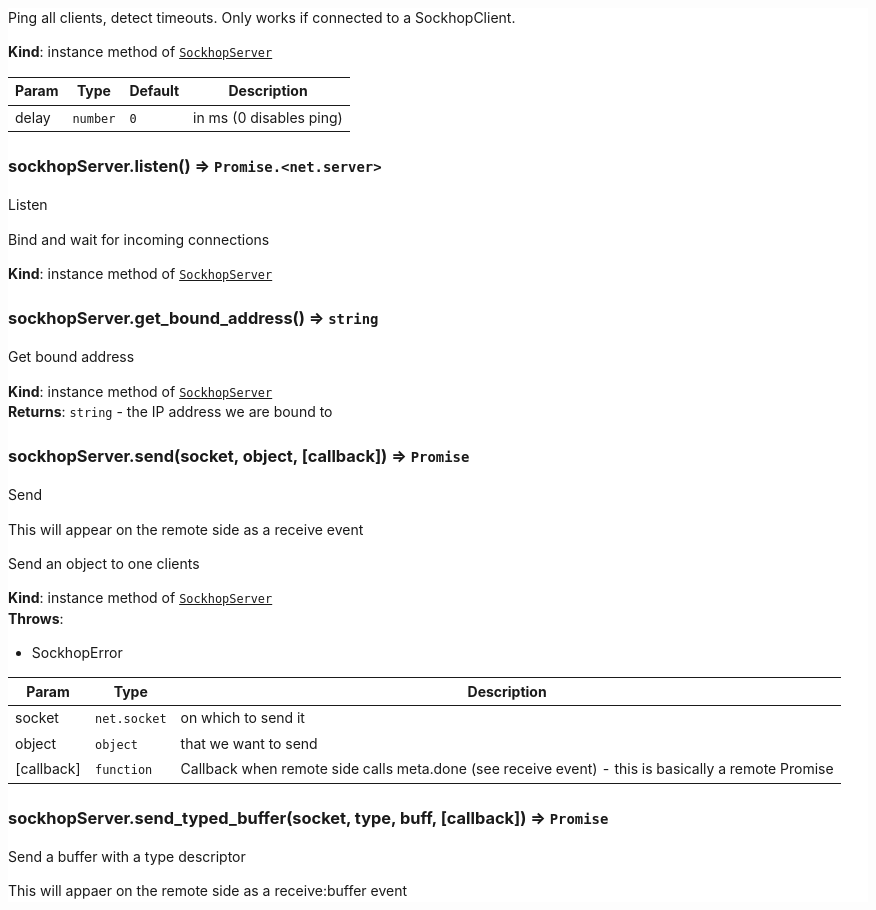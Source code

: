 Ping all clients, detect timeouts. Only works if connected to a SockhopClient.

**Kind**: instance method of [<code>SockhopServer</code>](#SockhopServer)  

| Param | Type | Default | Description |
| --- | --- | --- | --- |
| delay | <code>number</code> | <code>0</code> | in ms (0 disables ping) |

<a name="SockhopServer+listen"></a>

### sockhopServer.listen() ⇒ <code>Promise.&lt;net.server&gt;</code>
Listen

Bind and wait for incoming connections

**Kind**: instance method of [<code>SockhopServer</code>](#SockhopServer)  
<a name="SockhopServer+get_bound_address"></a>

### sockhopServer.get\_bound\_address() ⇒ <code>string</code>
Get bound address

**Kind**: instance method of [<code>SockhopServer</code>](#SockhopServer)  
**Returns**: <code>string</code> - the IP address we are bound to  
<a name="SockhopServer+send"></a>

### sockhopServer.send(socket, object, [callback]) ⇒ <code>Promise</code>
Send

This will appear on the remote side as a receive event

Send an object to one clients

**Kind**: instance method of [<code>SockhopServer</code>](#SockhopServer)  
**Throws**:

- SockhopError


| Param | Type | Description |
| --- | --- | --- |
| socket | <code>net.socket</code> | on which to send it |
| object | <code>object</code> | that we want to send |
| [callback] | <code>function</code> | Callback when remote side calls meta.done (see receive event) - this is basically a remote Promise |

<a name="SockhopServer+send_typed_buffer"></a>

### sockhopServer.send\_typed\_buffer(socket, type, buff, [callback]) ⇒ <code>Promise</code>
Send a buffer with a type descriptor

This will appaer on the remote side as a receive:buffer event
